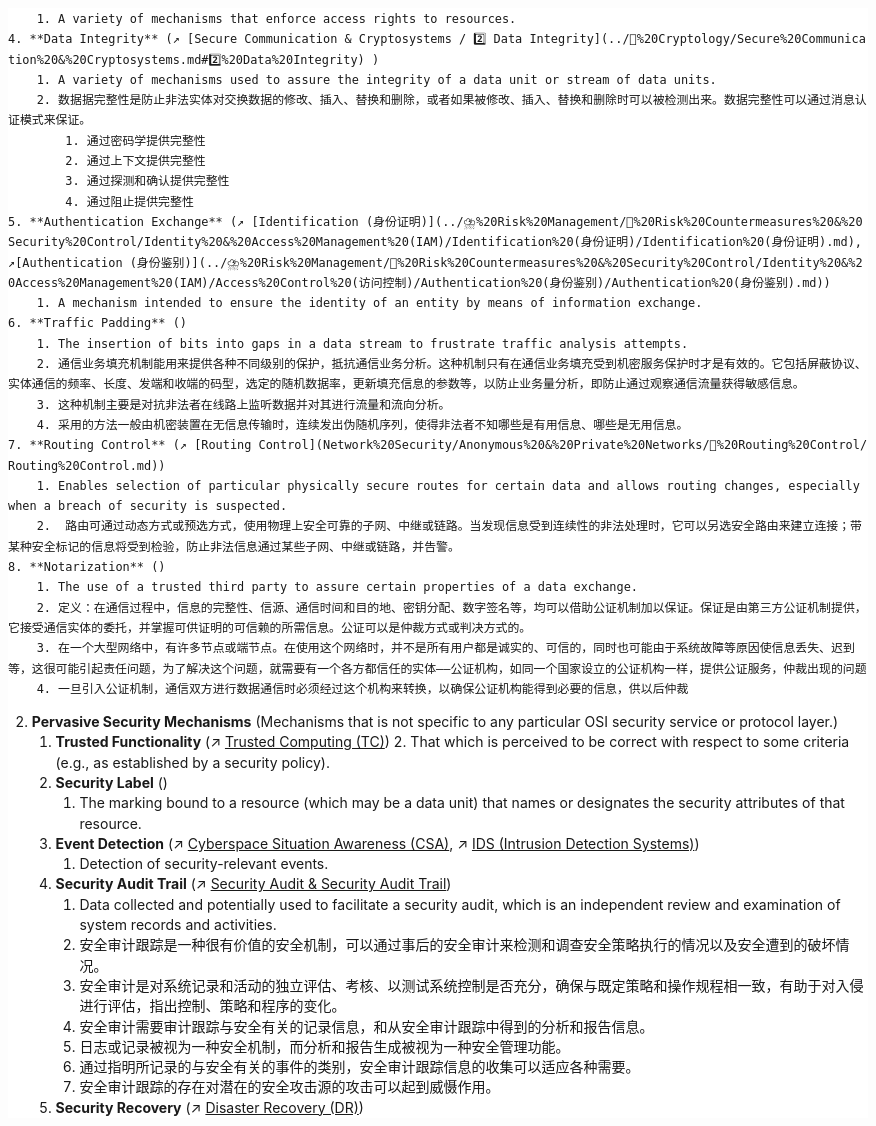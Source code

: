 		1. A variety of mechanisms that enforce access rights to resources.
	4. **Data Integrity** (↗ [Secure Communication & Cryptosystems / 2️⃣ Data Integrity](../🚬%20Cryptology/Secure%20Communication%20&%20Cryptosystems.md#2️⃣%20Data%20Integrity) )
		1. A variety of mechanisms used to assure the integrity of a data unit or stream of data units.
		2. 数据据完整性是防止非法实体对交换数据的修改、插入、替换和删除，或者如果被修改、插入、替换和删除时可以被检测出来。数据完整性可以通过消息认证模式来保证。
			1. 通过密码学提供完整性
			2. 通过上下文提供完整性
			3. 通过探测和确认提供完整性
			4. 通过阻止提供完整性
	5. **Authentication Exchange** (↗ [Identification (身份证明)](../⛈️%20Risk%20Management/🐺%20Risk%20Countermeasures%20&%20Security%20Control/Identity%20&%20Access%20Management%20(IAM)/Identification%20(身份证明)/Identification%20(身份证明).md), ↗[Authentication (身份鉴别)](../⛈️%20Risk%20Management/🐺%20Risk%20Countermeasures%20&%20Security%20Control/Identity%20&%20Access%20Management%20(IAM)/Access%20Control%20(访问控制)/Authentication%20(身份鉴别)/Authentication%20(身份鉴别).md))
		1. A mechanism intended to ensure the identity of an entity by means of information exchange.
	6. **Traffic Padding** ()
		1. The insertion of bits into gaps in a data stream to frustrate traffic analysis attempts.
		2. 通信业务填充机制能用来提供各种不同级别的保护，抵抗通信业务分析。这种机制只有在通信业务填充受到机密服务保护时才是有效的。它包括屏蔽协议、实体通信的频率、长度、发端和收端的码型，选定的随机数据率，更新填充信息的参数等，以防止业务量分析，即防止通过观察通信流量获得敏感信息。
		3. 这种机制主要是对抗非法者在线路上监听数据并对其进行流量和流向分析。
		4. 采用的方法一般由机密装置在无信息传输时，连续发出伪随机序列，使得非法者不知哪些是有用信息、哪些是无用信息。
	7. **Routing Control** (↗ [Routing Control](Network%20Security/Anonymous%20&%20Private%20Networks/👺%20Routing%20Control/Routing%20Control.md))
		1. Enables selection of particular physically secure routes for certain data and allows routing changes, especially when a breach of security is suspected.
		2.  路由可通过动态方式或预选方式，使用物理上安全可靠的子网、中继或链路。当发现信息受到连续性的非法处理时，它可以另选安全路由来建立连接；带某种安全标记的信息将受到检验，防止非法信息通过某些子网、中继或链路，并告警。
	8. **Notarization** ()
		1. The use of a trusted third party to assure certain properties of a data exchange.
		2. 定义：在通信过程中，信息的完整性、信源、通信时间和目的地、密钥分配、数字签名等，均可以借助公证机制加以保证。保证是由第三方公证机制提供，它接受通信实体的委托，并掌握可供证明的可信赖的所需信息。公证可以是仲裁方式或判决方式的。
		3. 在一个大型网络中，有许多节点或端节点。在使用这个网络时，并不是所有用户都是诚实的、可信的，同时也可能由于系统故障等原因使信息丢失、迟到等，这很可能引起责任问题，为了解决这个问题，就需要有一个各方都信任的实体——公证机构，如同一个国家设立的公证机构一样，提供公证服务，仲裁出现的问题
		4. 一旦引入公证机制，通信双方进行数据通信时必须经过这个机构来转换，以确保公证机构能得到必要的信息，供以后仲裁
2. **Pervasive Security Mechanisms** (Mechanisms that is not specific to any particular OSI security service or protocol layer.)
	1. **Trusted Functionality** (↗ [Trusted Computing (TC)](🏰%20Cybersecurity%20Basics%20&%20InfoSec/Trusted%20Computing%20(TC)/Trusted%20Computing%20(TC).md))
		2. That which is perceived to be correct with respect to some criteria (e.g., as established by a security policy).
	2. **Security Label** ()
		1. The marking bound to a resource (which may be a data unit) that names or designates the security attributes of that resource.
	3. **Event Detection** (↗ [Cyberspace Situation Awareness (CSA)](../⛈️%20Risk%20Management/🐗%20Cybersecurity%20Threats%20&%20Attacks/Cyberspace%20Situation%20Awareness%20(CSA)/Cyberspace%20Situation%20Awareness%20(CSA).md), ↗ [IDS (Intrusion Detection Systems)](../⛈️%20Risk%20Management/🐺%20Risk%20Countermeasures%20&%20Security%20Control/🛌%20Comprehensive%20Defense%20Systems%20&%20Security%20Products/Network%20&%20Web%20Security%20Products/IDS%20(Intrusion%20Detection%20Systems)/IDS%20(Intrusion%20Detection%20Systems).md))
		1. Detection of security-relevant events.
	4. **Security Audit Trail** (↗ [Security Audit & Security Audit Trail](../⛈️%20Risk%20Management/🐺%20Risk%20Countermeasures%20&%20Security%20Control/Security%20Audit%20&%20Security%20Audit%20Trail/Security%20Audit%20&%20Security%20Audit%20Trail.md))
		1. Data collected and potentially used to facilitate a security audit, which is an independent review and examination of system records and activities.
		2. 安全审计跟踪是一种很有价值的安全机制，可以通过事后的安全审计来检测和调查安全策略执行的情况以及安全遭到的破坏情况。
		3. 安全审计是对系统记录和活动的独立评估、考核、以测试系统控制是否充分，确保与既定策略和操作规程相一致，有助于对入侵进行评估，指出控制、策略和程序的变化。
		4. 安全审计需要审计跟踪与安全有关的记录信息，和从安全审计跟踪中得到的分析和报告信息。
		5. 日志或记录被视为一种安全机制，而分析和报告生成被视为一种安全管理功能。
		6. 通过指明所记录的与安全有关的事件的类别，安全审计跟踪信息的收集可以适应各种需要。
		7. 安全审计跟踪的存在对潜在的安全攻击源的攻击可以起到威慑作用。
	5. **Security Recovery** (↗ [Disaster Recovery (DR)](../⛈️%20Risk%20Management/🐺%20Risk%20Countermeasures%20&%20Security%20Control/Disaster%20&%20Incidence%20Response%20(IR)/Disaster%20Recovery%20(DR)/Disaster%20Recovery%20(DR).md))